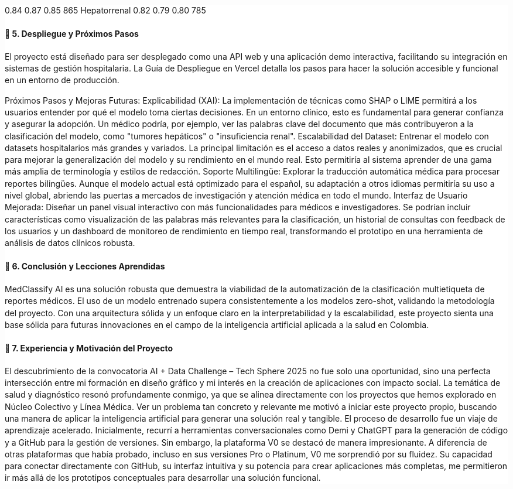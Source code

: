 0.84
0.87
0.85
865
Hepatorrenal
0.82
0.79
0.80
785


#### 🚀 5. Despliegue y Próximos Pasos
El proyecto está diseñado para ser desplegado como una API web y una aplicación demo interactiva, facilitando su integración en sistemas de gestión hospitalaria. La Guía de Despliegue en Vercel detalla los pasos para hacer la solución accesible y funcional en un entorno de producción.

Próximos Pasos y Mejoras Futuras:
Explicabilidad (XAI): La implementación de técnicas como SHAP o LIME permitirá a los usuarios entender por qué el modelo toma ciertas decisiones. En un entorno clínico, esto es fundamental para generar confianza y asegurar la adopción. Un médico podría, por ejemplo, ver las palabras clave del documento que más contribuyeron a la clasificación del modelo, como "tumores hepáticos" o "insuficiencia renal".
Escalabilidad del Dataset: Entrenar el modelo con datasets hospitalarios más grandes y variados. La principal limitación es el acceso a datos reales y anonimizados, que es crucial para mejorar la generalización del modelo y su rendimiento en el mundo real. Esto permitiría al sistema aprender de una gama más amplia de terminología y estilos de redacción.
Soporte Multilingüe: Explorar la traducción automática médica para procesar reportes bilingües. Aunque el modelo actual está optimizado para el español, su adaptación a otros idiomas permitiría su uso a nivel global, abriendo las puertas a mercados de investigación y atención médica en todo el mundo.
Interfaz de Usuario Mejorada: Diseñar un panel visual interactivo con más funcionalidades para médicos e investigadores. Se podrían incluir características como visualización de las palabras más relevantes para la clasificación, un historial de consultas con feedback de los usuarios y un dashboard de monitoreo de rendimiento en tiempo real, transformando el prototipo en una herramienta de análisis de datos clínicos robusta.

#### 🤝 6. Conclusión y Lecciones Aprendidas
 MedClassify AI es una solución robusta que demuestra la viabilidad de la automatización de la clasificación multietiqueta de reportes médicos. El uso de un modelo entrenado supera consistentemente a los modelos zero-shot, validando la metodología del proyecto. Con una arquitectura sólida y un enfoque claro en la interpretabilidad y la escalabilidad, este proyecto sienta una base sólida para futuras innovaciones en el campo de la inteligencia artificial aplicada a la salud en Colombia.

#### 🎯 7. Experiencia y Motivación del Proyecto
El descubrimiento de la convocatoria AI + Data Challenge – Tech Sphere 2025 no fue solo una oportunidad, sino una perfecta intersección entre mi formación en diseño gráfico y mi interés en la creación de aplicaciones con impacto social. La temática de salud y diagnóstico resonó profundamente conmigo, ya que se alinea directamente con los proyectos que hemos explorado en Núcleo Colectivo y Línea Médica. Ver un problema tan concreto y relevante me motivó a iniciar este proyecto propio, buscando una manera de aplicar la inteligencia artificial para generar una solución real y tangible.
El proceso de desarrollo fue un viaje de aprendizaje acelerado. Inicialmente, recurrí a herramientas conversacionales como Demi y ChatGPT para la generación de código y a GitHub para la gestión de versiones. Sin embargo, la plataforma V0 se destacó de manera impresionante. A diferencia de otras plataformas que había probado, incluso en sus versiones Pro o Platinum, V0 me sorprendió por su fluidez. Su capacidad para conectar directamente con GitHub, su interfaz intuitiva y su potencia para crear aplicaciones más completas, me permitieron ir más allá de los prototipos conceptuales para desarrollar una solución funcional.
